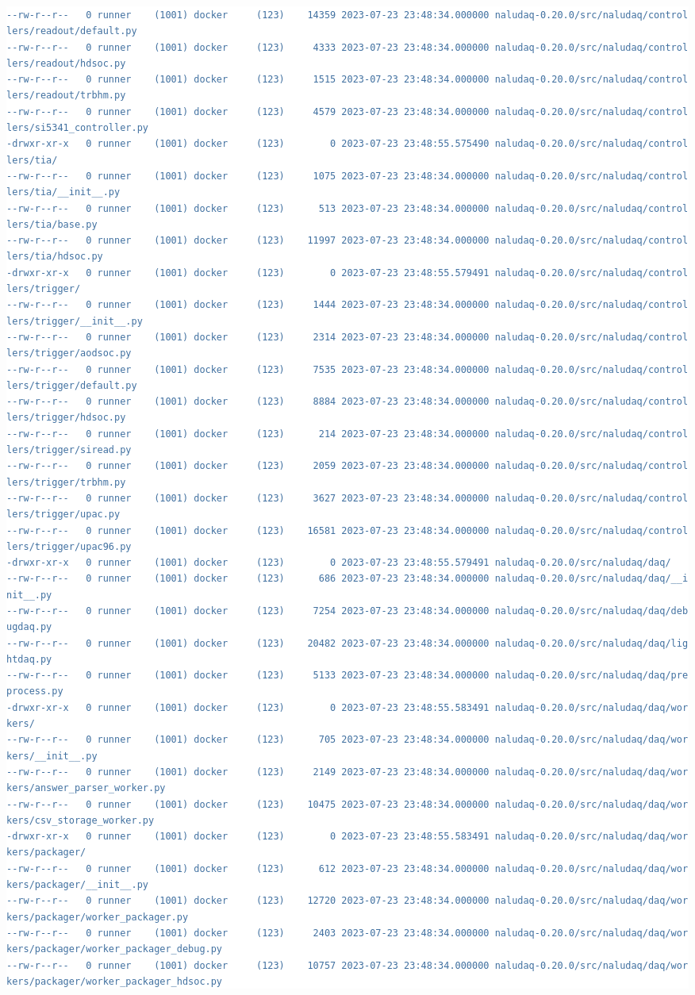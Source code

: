 ```diff
--rw-r--r--   0 runner    (1001) docker     (123)    14359 2023-07-23 23:48:34.000000 naludaq-0.20.0/src/naludaq/controllers/readout/default.py
--rw-r--r--   0 runner    (1001) docker     (123)     4333 2023-07-23 23:48:34.000000 naludaq-0.20.0/src/naludaq/controllers/readout/hdsoc.py
--rw-r--r--   0 runner    (1001) docker     (123)     1515 2023-07-23 23:48:34.000000 naludaq-0.20.0/src/naludaq/controllers/readout/trbhm.py
--rw-r--r--   0 runner    (1001) docker     (123)     4579 2023-07-23 23:48:34.000000 naludaq-0.20.0/src/naludaq/controllers/si5341_controller.py
-drwxr-xr-x   0 runner    (1001) docker     (123)        0 2023-07-23 23:48:55.575490 naludaq-0.20.0/src/naludaq/controllers/tia/
--rw-r--r--   0 runner    (1001) docker     (123)     1075 2023-07-23 23:48:34.000000 naludaq-0.20.0/src/naludaq/controllers/tia/__init__.py
--rw-r--r--   0 runner    (1001) docker     (123)      513 2023-07-23 23:48:34.000000 naludaq-0.20.0/src/naludaq/controllers/tia/base.py
--rw-r--r--   0 runner    (1001) docker     (123)    11997 2023-07-23 23:48:34.000000 naludaq-0.20.0/src/naludaq/controllers/tia/hdsoc.py
-drwxr-xr-x   0 runner    (1001) docker     (123)        0 2023-07-23 23:48:55.579491 naludaq-0.20.0/src/naludaq/controllers/trigger/
--rw-r--r--   0 runner    (1001) docker     (123)     1444 2023-07-23 23:48:34.000000 naludaq-0.20.0/src/naludaq/controllers/trigger/__init__.py
--rw-r--r--   0 runner    (1001) docker     (123)     2314 2023-07-23 23:48:34.000000 naludaq-0.20.0/src/naludaq/controllers/trigger/aodsoc.py
--rw-r--r--   0 runner    (1001) docker     (123)     7535 2023-07-23 23:48:34.000000 naludaq-0.20.0/src/naludaq/controllers/trigger/default.py
--rw-r--r--   0 runner    (1001) docker     (123)     8884 2023-07-23 23:48:34.000000 naludaq-0.20.0/src/naludaq/controllers/trigger/hdsoc.py
--rw-r--r--   0 runner    (1001) docker     (123)      214 2023-07-23 23:48:34.000000 naludaq-0.20.0/src/naludaq/controllers/trigger/siread.py
--rw-r--r--   0 runner    (1001) docker     (123)     2059 2023-07-23 23:48:34.000000 naludaq-0.20.0/src/naludaq/controllers/trigger/trbhm.py
--rw-r--r--   0 runner    (1001) docker     (123)     3627 2023-07-23 23:48:34.000000 naludaq-0.20.0/src/naludaq/controllers/trigger/upac.py
--rw-r--r--   0 runner    (1001) docker     (123)    16581 2023-07-23 23:48:34.000000 naludaq-0.20.0/src/naludaq/controllers/trigger/upac96.py
-drwxr-xr-x   0 runner    (1001) docker     (123)        0 2023-07-23 23:48:55.579491 naludaq-0.20.0/src/naludaq/daq/
--rw-r--r--   0 runner    (1001) docker     (123)      686 2023-07-23 23:48:34.000000 naludaq-0.20.0/src/naludaq/daq/__init__.py
--rw-r--r--   0 runner    (1001) docker     (123)     7254 2023-07-23 23:48:34.000000 naludaq-0.20.0/src/naludaq/daq/debugdaq.py
--rw-r--r--   0 runner    (1001) docker     (123)    20482 2023-07-23 23:48:34.000000 naludaq-0.20.0/src/naludaq/daq/lightdaq.py
--rw-r--r--   0 runner    (1001) docker     (123)     5133 2023-07-23 23:48:34.000000 naludaq-0.20.0/src/naludaq/daq/preprocess.py
-drwxr-xr-x   0 runner    (1001) docker     (123)        0 2023-07-23 23:48:55.583491 naludaq-0.20.0/src/naludaq/daq/workers/
--rw-r--r--   0 runner    (1001) docker     (123)      705 2023-07-23 23:48:34.000000 naludaq-0.20.0/src/naludaq/daq/workers/__init__.py
--rw-r--r--   0 runner    (1001) docker     (123)     2149 2023-07-23 23:48:34.000000 naludaq-0.20.0/src/naludaq/daq/workers/answer_parser_worker.py
--rw-r--r--   0 runner    (1001) docker     (123)    10475 2023-07-23 23:48:34.000000 naludaq-0.20.0/src/naludaq/daq/workers/csv_storage_worker.py
-drwxr-xr-x   0 runner    (1001) docker     (123)        0 2023-07-23 23:48:55.583491 naludaq-0.20.0/src/naludaq/daq/workers/packager/
--rw-r--r--   0 runner    (1001) docker     (123)      612 2023-07-23 23:48:34.000000 naludaq-0.20.0/src/naludaq/daq/workers/packager/__init__.py
--rw-r--r--   0 runner    (1001) docker     (123)    12720 2023-07-23 23:48:34.000000 naludaq-0.20.0/src/naludaq/daq/workers/packager/worker_packager.py
--rw-r--r--   0 runner    (1001) docker     (123)     2403 2023-07-23 23:48:34.000000 naludaq-0.20.0/src/naludaq/daq/workers/packager/worker_packager_debug.py
--rw-r--r--   0 runner    (1001) docker     (123)    10757 2023-07-23 23:48:34.000000 naludaq-0.20.0/src/naludaq/daq/workers/packager/worker_packager_hdsoc.py
```
